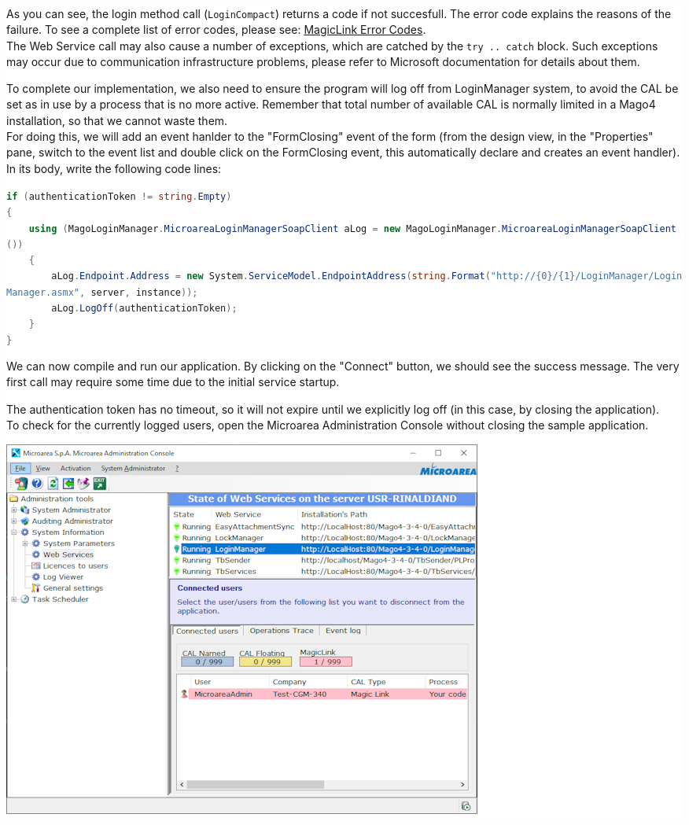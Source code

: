 As you can see, the login method call (`LoginCompact`) returns a code if not succesfull. The error code explains the reasons of the failure. To see a complete list of error codes, please see: [MagicLink Error Codes](http://www.microarea.it/MicroareaHelpCenter/RefGuide-Extensions-TBMagicPlatform-MagicLinkErrorCodes.ashx).  
The Web Service call may also cause a number of exceptions, which are catched by the `try .. catch` block. Such exceptions may occur due to communication infrastructure problems, please refer to Microsoft documentation for details about them.

To complete our implementation, we also need to ensure the program will log off from LoginManager system, to avoid the CAL be set as in use by a process that is no more active. Remember that total number of available CAL is normally limited in a Mago4 installation, so that we cannot waste them.  
For doing this, we will add an event hanlder to the "FormClosing" event of the form (from the design view, in the "Properties" pane, switch to the event list and double click on the FormClosing event, this automatically declare and creates an event handler). In its body, write the following code lines:

```C#
if (authenticationToken != string.Empty)
{
    using (MagoLoginManager.MicroareaLoginManagerSoapClient aLog = new MagoLoginManager.MicroareaLoginManagerSoapClient())
    {
        aLog.Endpoint.Address = new System.ServiceModel.EndpointAddress(string.Format("http://{0}/{1}/LoginManager/LoginManager.asmx", server, instance));
        aLog.LogOff(authenticationToken);
    }
}
```

We can now compile and run our application. By clicking on the "Connect" button, we should see the success message. The very first call may require some time due to the initial service startup.

The authentication token has no timeout, so it will not expire until we explicitly log off (in this case, by closing the application).  
To check for the currently logged users, open the Microarea Administration Console without closing the sample application.

![Screenshot](screenshots/YourFirstMagicLinkApplication-4.PNG)
